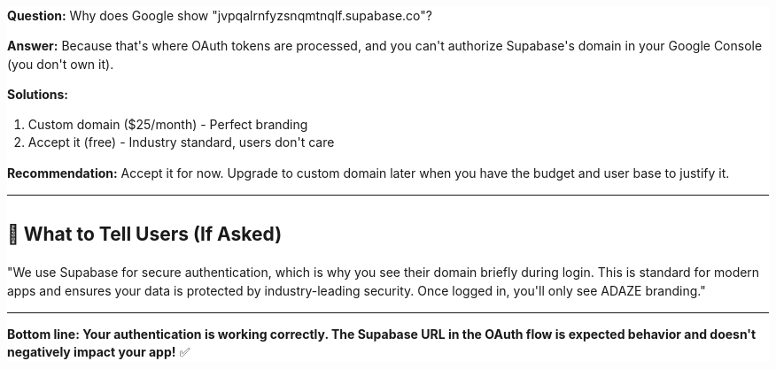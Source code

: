**Question:** Why does Google show "jvpqalrnfyzsnqmtnqlf.supabase.co"?

**Answer:** Because that's where OAuth tokens are processed, and you can't authorize Supabase's domain in your Google Console (you don't own it).

**Solutions:**
1. Custom domain ($25/month) - Perfect branding
2. Accept it (free) - Industry standard, users don't care

**Recommendation:** Accept it for now. Upgrade to custom domain later when you have the budget and user base to justify it.

---

## 💬 What to Tell Users (If Asked)

"We use Supabase for secure authentication, which is why you see their domain briefly during login. This is standard for modern apps and ensures your data is protected by industry-leading security. Once logged in, you'll only see ADAZE branding."

---

**Bottom line: Your authentication is working correctly. The Supabase URL in the OAuth flow is expected behavior and doesn't negatively impact your app!** ✅
